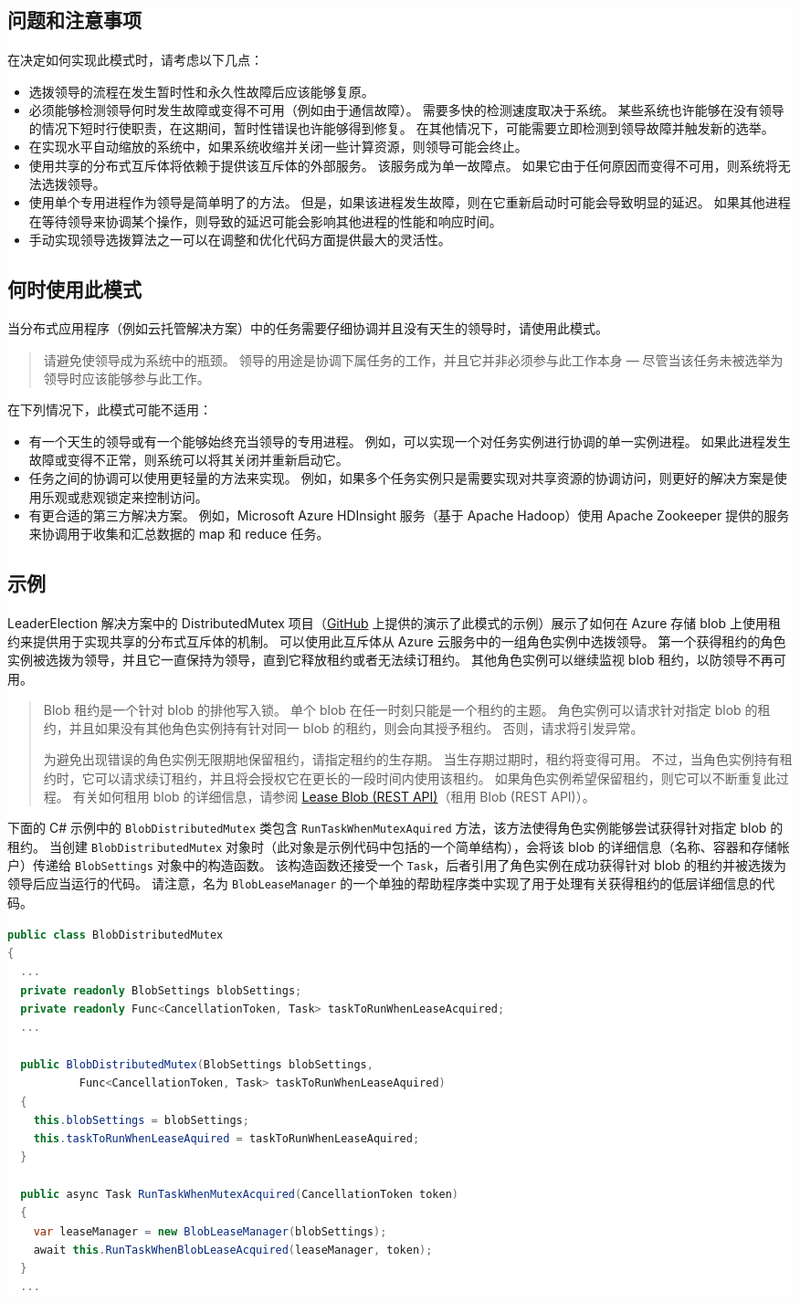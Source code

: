 ## <a name="issues-and-considerations"></a>问题和注意事项

在决定如何实现此模式时，请考虑以下几点：
- 选拨领导的流程在发生暂时性和永久性故障后应该能够复原。
- 必须能够检测领导何时发生故障或变得不可用（例如由于通信故障）。 需要多快的检测速度取决于系统。 某些系统也许能够在没有领导的情况下短时行使职责，在这期间，暂时性错误也许能够得到修复。 在其他情况下，可能需要立即检测到领导故障并触发新的选举。
- 在实现水平自动缩放的系统中，如果系统收缩并关闭一些计算资源，则领导可能会终止。
- 使用共享的分布式互斥体将依赖于提供该互斥体的外部服务。 该服务成为单一故障点。 如果它由于任何原因而变得不可用，则系统将无法选拨领导。
- 使用单个专用进程作为领导是简单明了的方法。 但是，如果该进程发生故障，则在它重新启动时可能会导致明显的延迟。 如果其他进程在等待领导来协调某个操作，则导致的延迟可能会影响其他进程的性能和响应时间。
- 手动实现领导选拨算法之一可以在调整和优化代码方面提供最大的灵活性。

## <a name="when-to-use-this-pattern"></a>何时使用此模式

当分布式应用程序（例如云托管解决方案）中的任务需要仔细协调并且没有天生的领导时，请使用此模式。

>  请避免使领导成为系统中的瓶颈。 领导的用途是协调下属任务的工作，并且它并非必须参与此工作本身 &mdash; 尽管当该任务未被选举为领导时应该能够参与此工作。

在下列情况下，此模式可能不适用：
- 有一个天生的领导或有一个能够始终充当领导的专用进程。 例如，可以实现一个对任务实例进行协调的单一实例进程。 如果此进程发生故障或变得不正常，则系统可以将其关闭并重新启动它。
- 任务之间的协调可以使用更轻量的方法来实现。 例如，如果多个任务实例只是需要实现对共享资源的协调访问，则更好的解决方案是使用乐观或悲观锁定来控制访问。
- 有更合适的第三方解决方案。 例如，Microsoft Azure HDInsight 服务（基于 Apache Hadoop）使用 Apache Zookeeper 提供的服务来协调用于收集和汇总数据的 map 和 reduce 任务。

## <a name="example"></a>示例

LeaderElection 解决方案中的 DistributedMutex 项目（[GitHub](https://github.com/mspnp/cloud-design-patterns/tree/master/leader-election) 上提供的演示了此模式的示例）展示了如何在 Azure 存储 blob 上使用租约来提供用于实现共享的分布式互斥体的机制。 可以使用此互斥体从 Azure 云服务中的一组角色实例中选拨领导。 第一个获得租约的角色实例被选拨为领导，并且它一直保持为领导，直到它释放租约或者无法续订租约。 其他角色实例可以继续监视 blob 租约，以防领导不再可用。

>  Blob 租约是一个针对 blob 的排他写入锁。 单个 blob 在任一时刻只能是一个租约的主题。 角色实例可以请求针对指定 blob 的租约，并且如果没有其他角色实例持有针对同一 blob 的租约，则会向其授予租约。 否则，请求将引发异常。
> 
> 为避免出现错误的角色实例无限期地保留租约，请指定租约的生存期。 当生存期过期时，租约将变得可用。 不过，当角色实例持有租约时，它可以请求续订租约，并且将会授权它在更长的一段时间内使用该租约。 如果角色实例希望保留租约，则它可以不断重复此过程。
> 有关如何租用 blob 的详细信息，请参阅 [Lease Blob (REST API)](https://msdn.microsoft.com/library/azure/ee691972.aspx)（租用 Blob (REST API)）。

下面的 C# 示例中的 `BlobDistributedMutex` 类包含 `RunTaskWhenMutexAquired` 方法，该方法使得角色实例能够尝试获得针对指定 blob 的租约。 当创建 `BlobDistributedMutex` 对象时（此对象是示例代码中包括的一个简单结构），会将该 blob 的详细信息（名称、容器和存储帐户）传递给 `BlobSettings` 对象中的构造函数。 该构造函数还接受一个 `Task`，后者引用了角色实例在成功获得针对 blob 的租约并被选拨为领导后应当运行的代码。 请注意，名为 `BlobLeaseManager` 的一个单独的帮助程序类中实现了用于处理有关获得租约的低层详细信息的代码。

```csharp
public class BlobDistributedMutex
{
  ...
  private readonly BlobSettings blobSettings;
  private readonly Func<CancellationToken, Task> taskToRunWhenLeaseAcquired;
  ...

  public BlobDistributedMutex(BlobSettings blobSettings,
           Func<CancellationToken, Task> taskToRunWhenLeaseAquired)
  {
    this.blobSettings = blobSettings;
    this.taskToRunWhenLeaseAquired = taskToRunWhenLeaseAquired;
  }

  public async Task RunTaskWhenMutexAcquired(CancellationToken token)
  {
    var leaseManager = new BlobLeaseManager(blobSettings);
    await this.RunTaskWhenBlobLeaseAcquired(leaseManager, token);
  }
  ...
```
